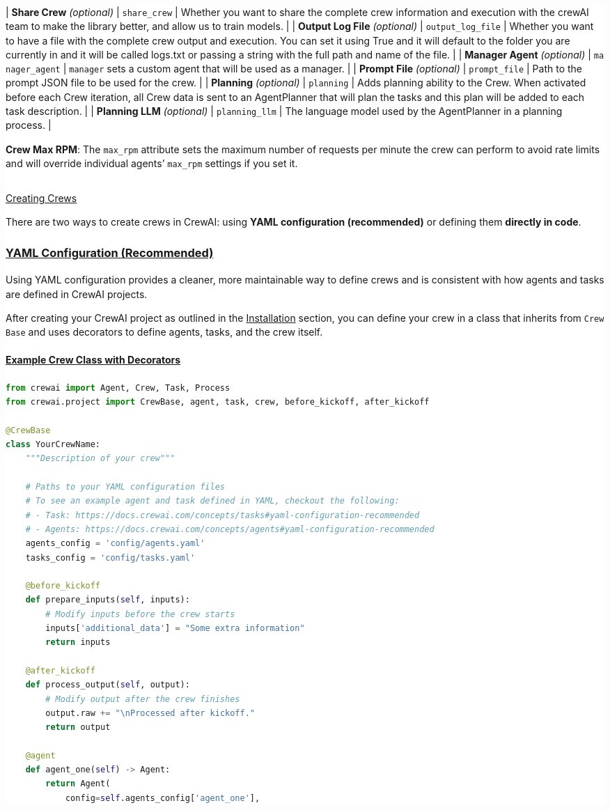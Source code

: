 | **Share Crew** *(optional)* | `share_crew` | Whether you want to share the complete crew information and execution with the crewAI team to make the library better, and allow us to train models. |
| **Output Log File** *(optional)* | `output_log_file` | Whether you want to have a file with the complete crew output and execution. You can set it using True and it will default to the folder you are currently in and it will be called logs.txt or passing a string with the full path and name of the file. |
| **Manager Agent** *(optional)* | `manager_agent` | `manager` sets a custom agent that will be used as a manager. |
| **Prompt File** *(optional)* | `prompt_file` | Path to the prompt JSON file to be used for the crew. |
| **Planning** *(optional)* | `planning` | Adds planning ability to the Crew. When activated before each Crew iteration, all Crew data is sent to an AgentPlanner that will plan the tasks and this plan will be added to each task description. |
| **Planning LLM** *(optional)* | `planning_llm` | The language model used by the AgentPlanner in a planning process. |

**Crew Max RPM**: The `max_rpm` attribute sets the maximum number of requests per minute the crew can perform to avoid rate limits and will override individual agents’ `max_rpm` settings if you set it.

## 

[Creating Crews​](https://docs.crewai.com/concepts/#creating-crews)

There are two ways to create crews in CrewAI: using **YAML configuration (recommended)** or defining them **directly in code**.

### [YAML Configuration (Recommended)​](https://docs.crewai.com/concepts/#yaml-configuration-recommended)

Using YAML configuration provides a cleaner, more maintainable way to define crews and is consistent with how agents and tasks are defined in CrewAI projects.

After creating your CrewAI project as outlined in the [Installation](https://docs.crewai.com/installation) section, you can define your crew in a class that inherits from `CrewBase` and uses decorators to define agents, tasks, and the crew itself.

#### [Example Crew Class with Decorators​](https://docs.crewai.com/concepts/#example-crew-class-with-decorators)

```python
from crewai import Agent, Crew, Task, Process
from crewai.project import CrewBase, agent, task, crew, before_kickoff, after_kickoff

@CrewBase
class YourCrewName:
    """Description of your crew"""

    # Paths to your YAML configuration files
    # To see an example agent and task defined in YAML, checkout the following:
    # - Task: https://docs.crewai.com/concepts/tasks#yaml-configuration-recommended
    # - Agents: https://docs.crewai.com/concepts/agents#yaml-configuration-recommended
    agents_config = 'config/agents.yaml' 
    tasks_config = 'config/tasks.yaml' 

    @before_kickoff
    def prepare_inputs(self, inputs):
        # Modify inputs before the crew starts
        inputs['additional_data'] = "Some extra information"
        return inputs

    @after_kickoff
    def process_output(self, output):
        # Modify output after the crew finishes
        output.raw += "\nProcessed after kickoff."
        return output

    @agent
    def agent_one(self) -> Agent:
        return Agent(
            config=self.agents_config['agent_one'],
```